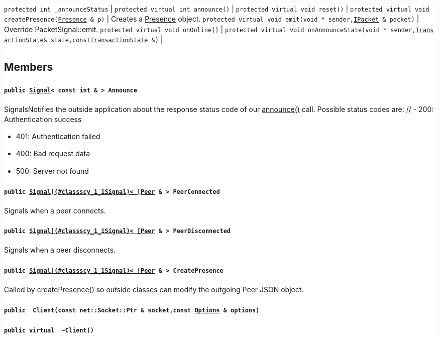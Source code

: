 `protected int _announceStatus` | 
`protected virtual int announce()` | 
`protected virtual void reset()` | 
`protected virtual void createPresence(`[`Presence`](#classscy_1_1smpl_1_1Presence)` & p)` | Creates a [Presence](#classscy_1_1smpl_1_1Presence) object.
`protected virtual void emit(void * sender,`[`IPacket`](#classscy_1_1IPacket)` & packet)` | Override PacketSignal::emit.
`protected virtual void onOnline()` | 
`protected virtual void onAnnounceState(void * sender,`[`TransactionState`](#structscy_1_1TransactionState)` & state,const `[`TransactionState`](#structscy_1_1TransactionState)` &)` | 

## Members

#### `public `[`Signal`](#classscy_1_1Signal)`< const int & > Announce` 



SignalsNotifies the outside application about the response status code of our [announce()](#group__symple_1gadf0ac053e026a7c792d00ac165cb1298) call. Possible status codes are: // - 200: Authentication success

* 401: Authentication failed


* 400: Bad request data


* 500: Server not found

#### `public `[`Signal](#classscy_1_1Signal)< [Peer`](#classscy_1_1smpl_1_1Peer)` & > PeerConnected` 

Signals when a peer connects.



#### `public `[`Signal](#classscy_1_1Signal)< [Peer`](#classscy_1_1smpl_1_1Peer)` & > PeerDisconnected` 

Signals when a peer disconnects.



#### `public `[`Signal](#classscy_1_1Signal)< [Peer`](#classscy_1_1smpl_1_1Peer)` & > CreatePresence` 



Called by [createPresence()](#group__symple_1gace2ee9e3f211f1fb9979953c6d0dfa34) so outside classes can modify the outgoing [Peer](#classscy_1_1smpl_1_1Peer) JSON object.

#### `public  Client(const net::Socket::Ptr & socket,const `[`Options`](#structscy_1_1smpl_1_1Client_1_1Options)` & options)` 





#### `public virtual  ~Client()` 
